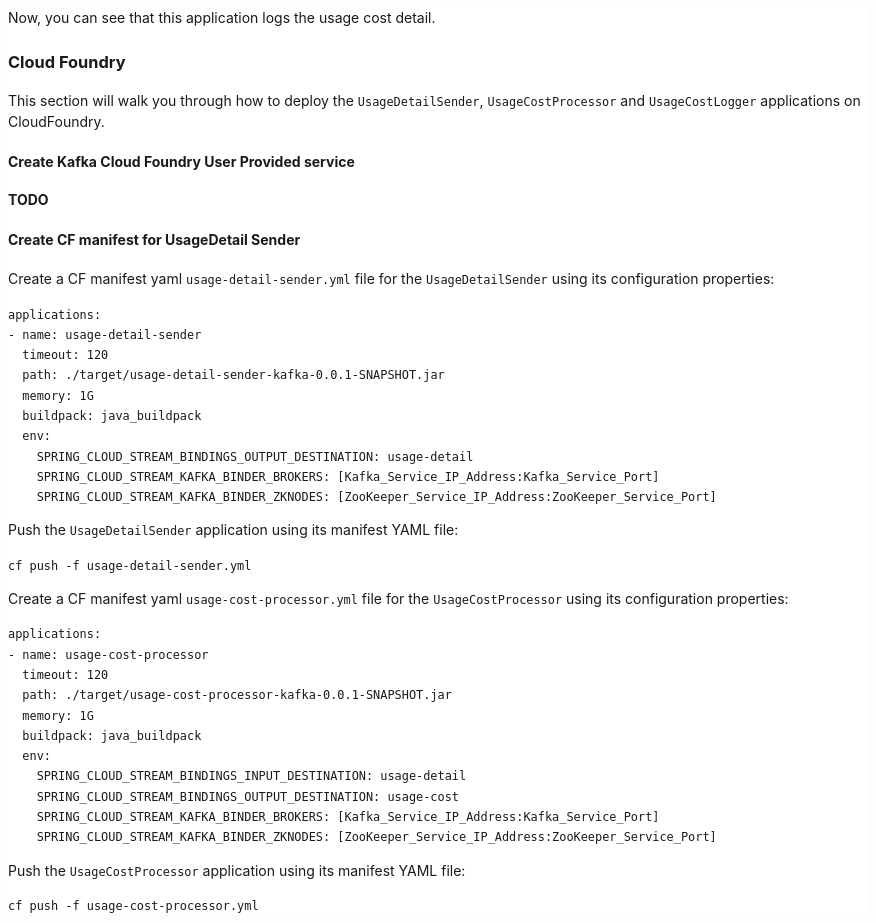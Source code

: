 Now, you can see that this application logs the usage cost detail.

### Cloud Foundry

This section will walk you through how to deploy the `UsageDetailSender`, `UsageCostProcessor` and `UsageCostLogger` applications on CloudFoundry.

#### Create Kafka Cloud Foundry User Provided service

**TODO**

#### Create CF manifest for UsageDetail Sender

Create a CF manifest yaml `usage-detail-sender.yml` file for the `UsageDetailSender` using its configuration properties:

```
applications:
- name: usage-detail-sender
  timeout: 120
  path: ./target/usage-detail-sender-kafka-0.0.1-SNAPSHOT.jar
  memory: 1G
  buildpack: java_buildpack
  env:
    SPRING_CLOUD_STREAM_BINDINGS_OUTPUT_DESTINATION: usage-detail
    SPRING_CLOUD_STREAM_KAFKA_BINDER_BROKERS: [Kafka_Service_IP_Address:Kafka_Service_Port]
    SPRING_CLOUD_STREAM_KAFKA_BINDER_ZKNODES: [ZooKeeper_Service_IP_Address:ZooKeeper_Service_Port]
```

Push the `UsageDetailSender` application using its manifest YAML file:

```
cf push -f usage-detail-sender.yml
```

Create a CF manifest yaml `usage-cost-processor.yml` file for the `UsageCostProcessor` using its configuration properties:

```
applications:
- name: usage-cost-processor
  timeout: 120
  path: ./target/usage-cost-processor-kafka-0.0.1-SNAPSHOT.jar
  memory: 1G
  buildpack: java_buildpack
  env:
    SPRING_CLOUD_STREAM_BINDINGS_INPUT_DESTINATION: usage-detail
    SPRING_CLOUD_STREAM_BINDINGS_OUTPUT_DESTINATION: usage-cost
    SPRING_CLOUD_STREAM_KAFKA_BINDER_BROKERS: [Kafka_Service_IP_Address:Kafka_Service_Port]
    SPRING_CLOUD_STREAM_KAFKA_BINDER_ZKNODES: [ZooKeeper_Service_IP_Address:ZooKeeper_Service_Port]
```

Push the `UsageCostProcessor` application using its manifest YAML file:

```
cf push -f usage-cost-processor.yml
```

